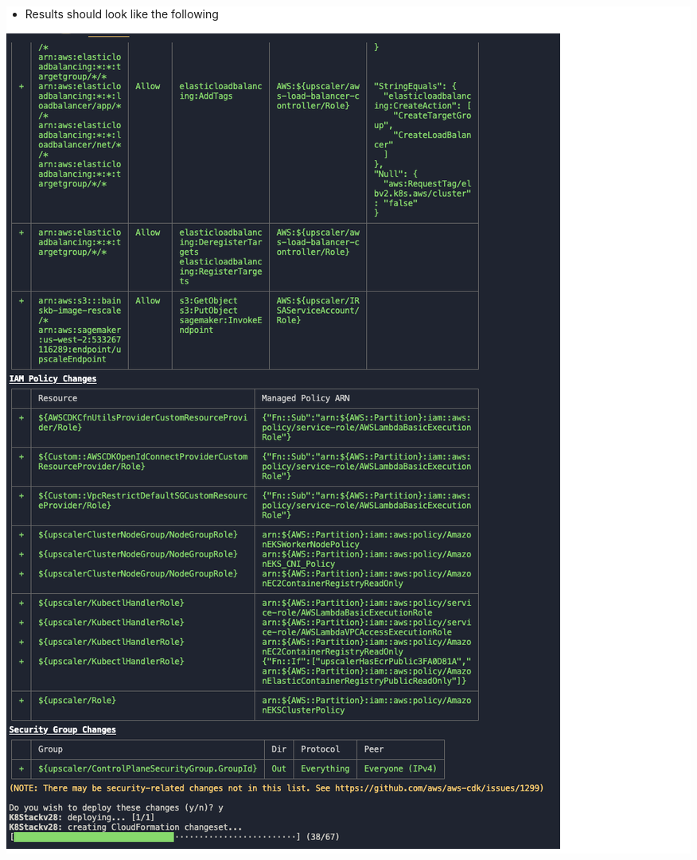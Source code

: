 * Results should look like the following

<img src="Resources/Documentation/CDK-Deploy.png" alt="DeploymentDeploy"/>